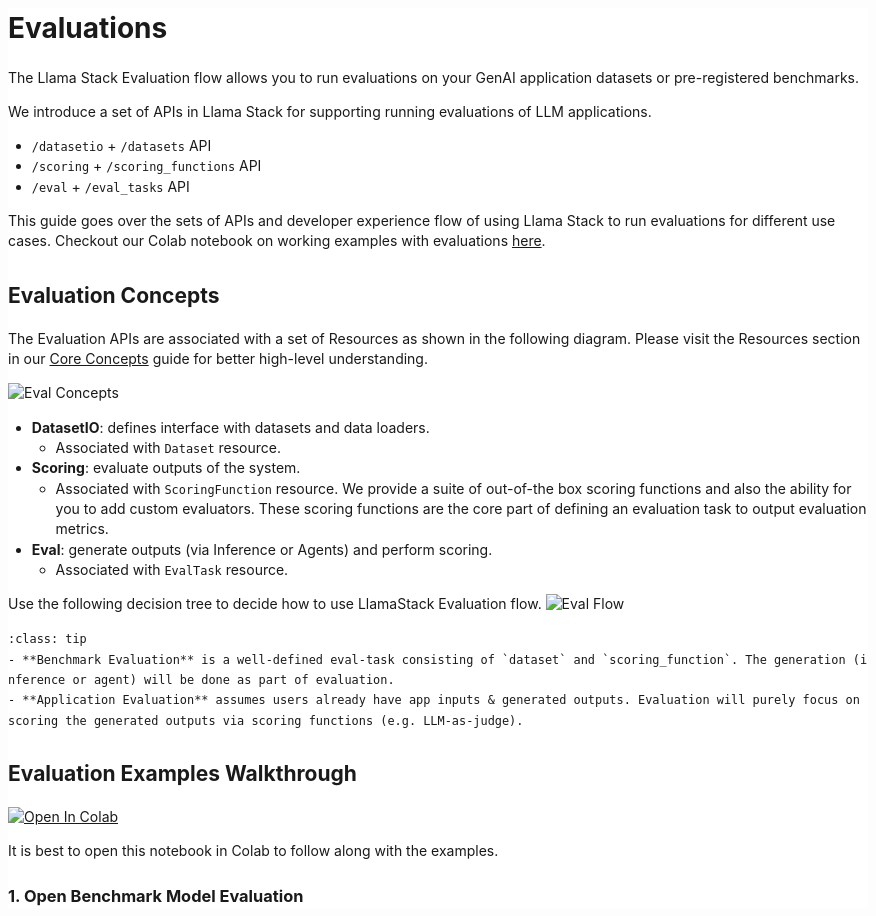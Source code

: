 # Evaluations

The Llama Stack Evaluation flow allows you to run evaluations on your GenAI application datasets or pre-registered benchmarks.

We introduce a set of APIs in Llama Stack for supporting running evaluations of LLM applications.
- `/datasetio` + `/datasets` API
- `/scoring` + `/scoring_functions` API
- `/eval` + `/eval_tasks` API

This guide goes over the sets of APIs and developer experience flow of using Llama Stack to run evaluations for different use cases. Checkout our Colab notebook on working examples with evaluations [here](https://colab.research.google.com/drive/10CHyykee9j2OigaIcRv47BKG9mrNm0tJ?usp=sharing).


## Evaluation Concepts

The Evaluation APIs are associated with a set of Resources as shown in the following diagram. Please visit the Resources section in our [Core Concepts](../concepts/index.md) guide for better high-level understanding.

![Eval Concepts](./resources/eval-concept.png)

- **DatasetIO**: defines interface with datasets and data loaders.
  - Associated with `Dataset` resource.
- **Scoring**: evaluate outputs of the system.
  - Associated with `ScoringFunction` resource. We provide a suite of out-of-the box scoring functions and also the ability for you to add custom evaluators. These scoring functions are the core part of defining an evaluation task to output evaluation metrics.
- **Eval**: generate outputs (via Inference or Agents) and perform scoring.
  - Associated with `EvalTask` resource.


Use the following decision tree to decide how to use LlamaStack Evaluation flow.
![Eval Flow](./resources/eval-flow.png)


```{admonition} Note on Benchmark v.s. Application Evaluation
:class: tip
- **Benchmark Evaluation** is a well-defined eval-task consisting of `dataset` and `scoring_function`. The generation (inference or agent) will be done as part of evaluation.
- **Application Evaluation** assumes users already have app inputs & generated outputs. Evaluation will purely focus on scoring the generated outputs via scoring functions (e.g. LLM-as-judge).
```

## Evaluation Examples Walkthrough

[![Open In Colab](https://colab.research.google.com/assets/colab-badge.svg)](https://colab.research.google.com/drive/10CHyykee9j2OigaIcRv47BKG9mrNm0tJ?usp=sharing)

It is best to open this notebook in Colab to follow along with the examples.

### 1. Open Benchmark Model Evaluation
